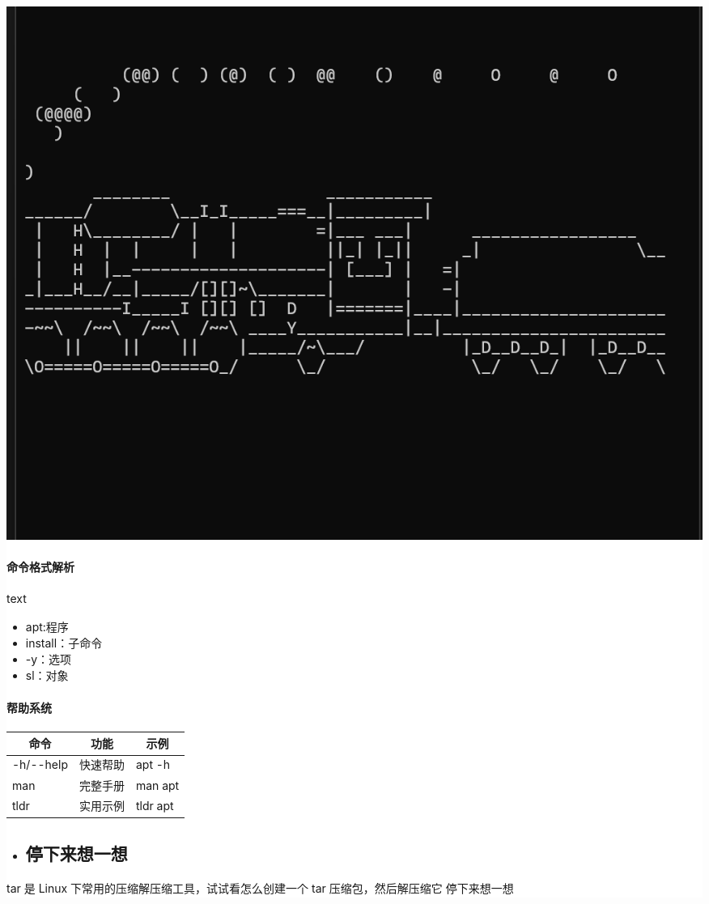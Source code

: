 ![如图](image-14.png)

#### 命令格式解析
text
- apt:程序
- install：子命令
- -y：选项
- sl：对象

#### 帮助系统
|命令|	功能|	示例|
|------|------|------|
|-h/--help|	快速帮助|	apt -h|
|man|	完整手册|	man apt|
|tldr|	实用示例|	tldr apt|
- ## 停下来想一想 ##
tar 是 Linux 下常用的压缩解压缩工具，试试看怎么创建一个 tar 压缩包，然后解压缩它
停下来想一想